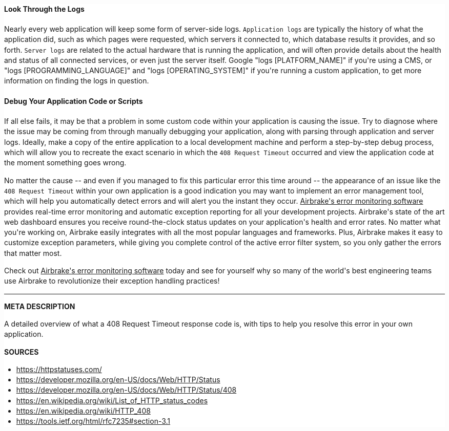 #### Look Through the Logs

Nearly every web application will keep some form of server-side logs.  `Application logs` are typically the history of what the application did, such as which pages were requested, which servers it connected to, which database results it provides, and so forth.  `Server logs` are related to the actual hardware that is running the application, and will often provide details about the health and status of all connected services, or even just the server itself.  Google "logs [PLATFORM_NAME]" if you're using a CMS, or "logs [PROGRAMMING_LANGUAGE]" and "logs [OPERATING_SYSTEM]" if you're running a custom application, to get more information on finding the logs in question.

#### Debug Your Application Code or Scripts

If all else fails, it may be that a problem in some custom code within your application is causing the issue.  Try to diagnose where the issue may be coming from through manually debugging your application, along with parsing through application and server logs.  Ideally, make a copy of the entire application to a local development machine and perform a step-by-step debug process, which will allow you to recreate the exact scenario in which the `408 Request Timeout` occurred and view the application code at the moment something goes wrong.

No matter the cause -- and even if you managed to fix this particular error this time around -- the appearance of an issue like the `408 Request Timeout` within your own application is a good indication you may want to implement an error management tool, which will help you automatically detect errors and will alert you the instant they occur.  <a class="js-cta-utm" href="https://airbrake.io/account/new?utm_source=blog&utm_medium=end-post&utm_campaign=airbrake-408-request-timeout">Airbrake's error monitoring software</a> provides real-time error monitoring and automatic exception reporting for all your development projects.  Airbrake's state of the art web dashboard ensures you receive round-the-clock status updates on your application's health and error rates.  No matter what you're working on, Airbrake easily integrates with all the most popular languages and frameworks.  Plus, Airbrake makes it easy to customize exception parameters, while giving you complete control of the active error filter system, so you only gather the errors that matter most.

Check out <a class="js-cta-utm" href="https://airbrake.io/account/new?utm_source=blog&utm_medium=end-post&utm_campaign=airbrake-408-request-timeout">Airbrake's error monitoring software</a> today and see for yourself why so many of the world's best engineering teams use Airbrake to revolutionize their exception handling practices!

---

__META DESCRIPTION__

A detailed overview of what a 408 Request Timeout response code is, with tips to help you resolve this error in your own application.

__SOURCES__

- https://httpstatuses.com/
- https://developer.mozilla.org/en-US/docs/Web/HTTP/Status
- https://developer.mozilla.org/en-US/docs/Web/HTTP/Status/408
- https://en.wikipedia.org/wiki/List_of_HTTP_status_codes
- https://en.wikipedia.org/wiki/HTTP_408
- https://tools.ietf.org/html/rfc7235#section-3.1
